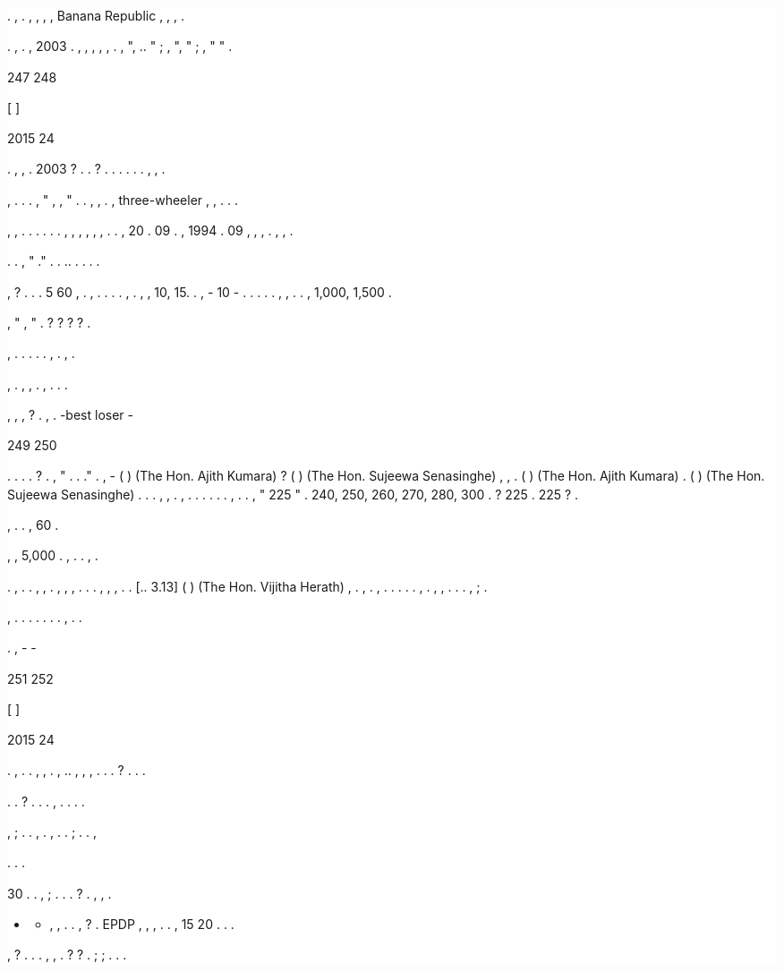 . , . , , , , Banana Republic , , , .

. , . , 2003 . , , , , , . , ", .. " ; , ", " ; , " " .

247 248

[ ]

2015 24

. , , . 2003 ? . . ? . . . . . . , , .

, . . . , " , , " . . , , . , three-wheeler , , . . .

, , . . . . . . , , , , , , . . , 20 . 09 . , 1994 . 09 , , , . , , .

. . , " ." . . .. . . . .

, ? . . . 5 60 , . , . . . . , . , , 10, 15. . , - 10 - . . . . . , , . . , 1,000, 1,500 .

, " , " . ? ? ? ? .

, . . . . . , . , .

, . , , . , . . .

, , , ? . , . -best loser -

249 250

. . . . ? . , " . . ." . , - ( ) (The Hon. Ajith Kumara) ? ( ) (The Hon. Sujeewa Senasinghe) , , . ( ) (The Hon. Ajith Kumara) . ( ) (The Hon. Sujeewa Senasinghe) . . . , , . , . . . . . . , . . , " 225 " . 240, 250, 260, 270, 280, 300 . ? 225 . 225 ? .

, . . , 60 .

, , 5,000 . , . . , .

. , . . , , . , , , . . . , , , . . [.. 3.13] ( ) (The Hon. Vijitha Herath) , . , . , . . . . . , . , , . . . , ; .

, . . . . . . . , . .

. , - -

251 252

[ ]

2015 24

. , . . , , . , .. , , , . . . ? . . .

. . ? . . . , . . . .

, ; . . , . , . . ; . . ,

. . .

30 . . , ; . . . ? . , , .

- - , , . . , ? . EPDP , , , . . , 15 20 . . .

, ? . . . , , . ? ? . ; ; . . .
